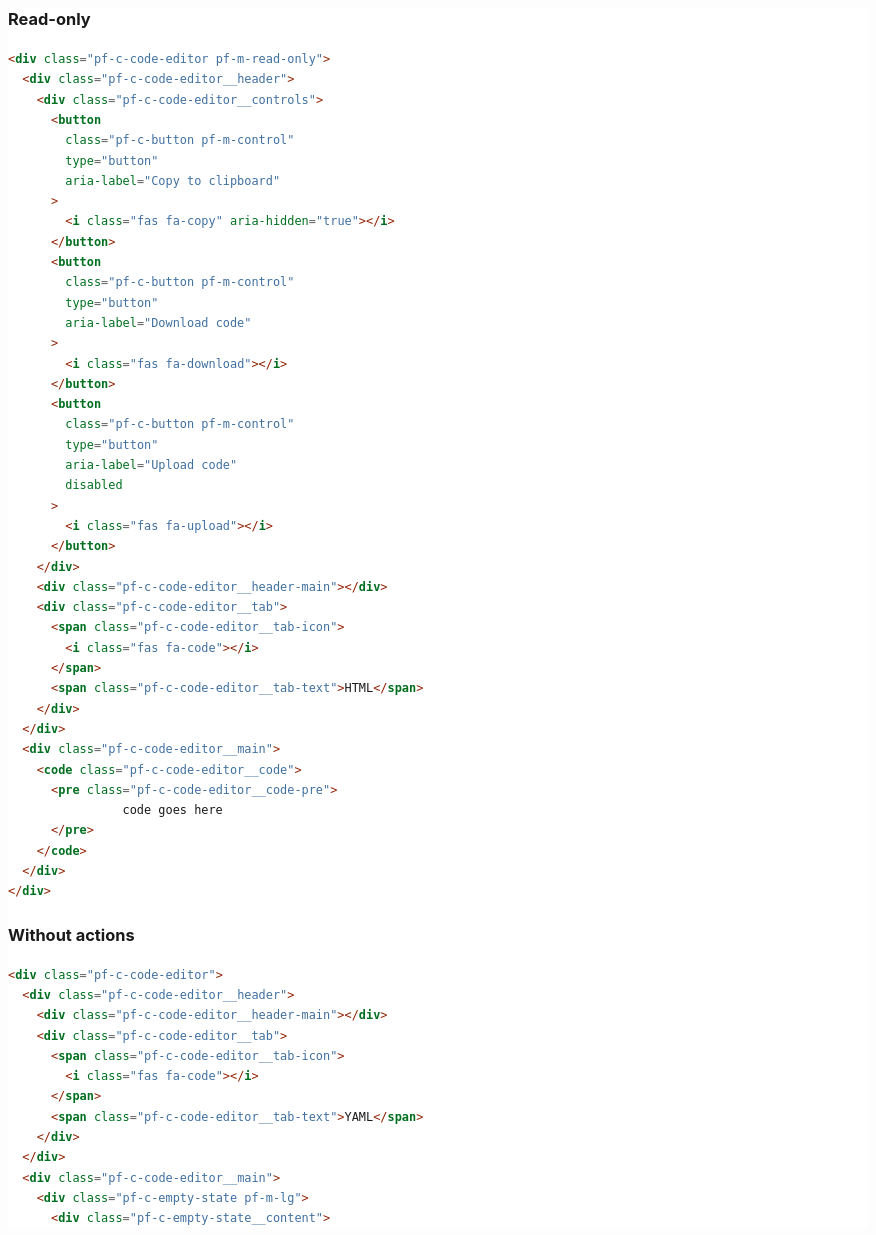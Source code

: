 ### Read-only

```html
<div class="pf-c-code-editor pf-m-read-only">
  <div class="pf-c-code-editor__header">
    <div class="pf-c-code-editor__controls">
      <button
        class="pf-c-button pf-m-control"
        type="button"
        aria-label="Copy to clipboard"
      >
        <i class="fas fa-copy" aria-hidden="true"></i>
      </button>
      <button
        class="pf-c-button pf-m-control"
        type="button"
        aria-label="Download code"
      >
        <i class="fas fa-download"></i>
      </button>
      <button
        class="pf-c-button pf-m-control"
        type="button"
        aria-label="Upload code"
        disabled
      >
        <i class="fas fa-upload"></i>
      </button>
    </div>
    <div class="pf-c-code-editor__header-main"></div>
    <div class="pf-c-code-editor__tab">
      <span class="pf-c-code-editor__tab-icon">
        <i class="fas fa-code"></i>
      </span>
      <span class="pf-c-code-editor__tab-text">HTML</span>
    </div>
  </div>
  <div class="pf-c-code-editor__main">
    <code class="pf-c-code-editor__code">
      <pre class="pf-c-code-editor__code-pre">
                code goes here
      </pre>
    </code>
  </div>
</div>

```

### Without actions

```html
<div class="pf-c-code-editor">
  <div class="pf-c-code-editor__header">
    <div class="pf-c-code-editor__header-main"></div>
    <div class="pf-c-code-editor__tab">
      <span class="pf-c-code-editor__tab-icon">
        <i class="fas fa-code"></i>
      </span>
      <span class="pf-c-code-editor__tab-text">YAML</span>
    </div>
  </div>
  <div class="pf-c-code-editor__main">
    <div class="pf-c-empty-state pf-m-lg">
      <div class="pf-c-empty-state__content">
```